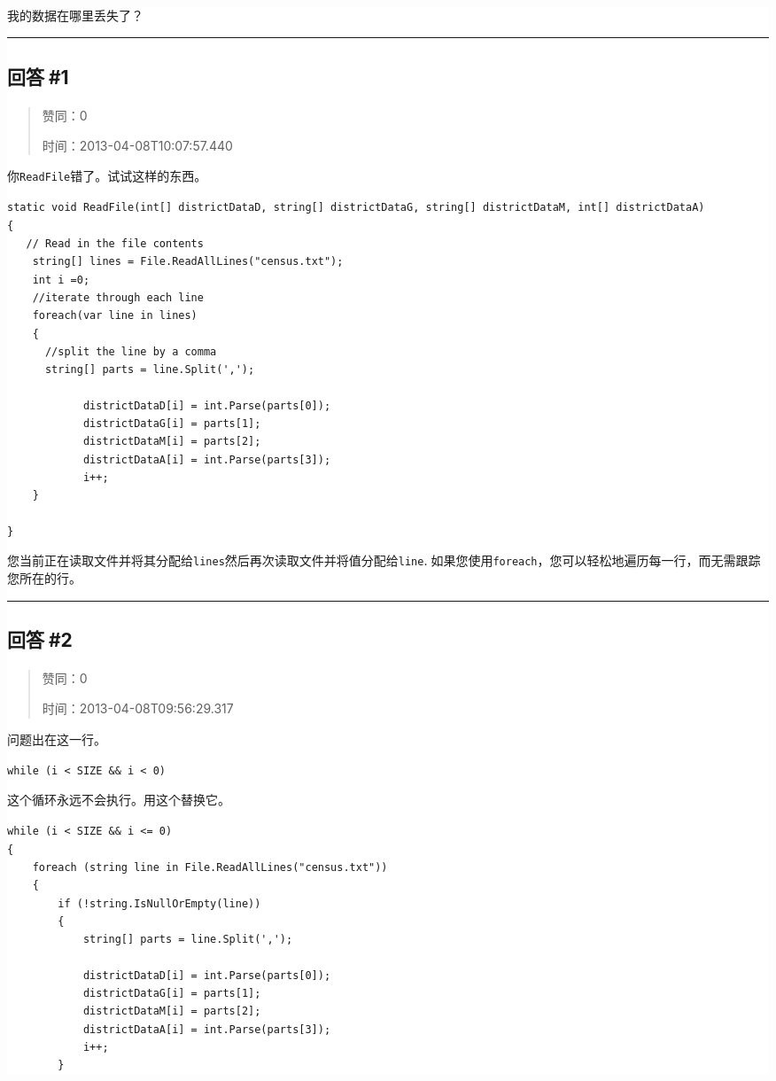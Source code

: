 我的数据在哪里丢失了？

* * *

## 回答 #1

> 赞同：0
> 
> 时间：2013-04-08T10:07:57.440

你`ReadFile`错了。试试这样的东西。

```
static void ReadFile(int[] districtDataD, string[] districtDataG, string[] districtDataM, int[] districtDataA)
{
   // Read in the file contents
    string[] lines = File.ReadAllLines("census.txt");
    int i =0;
    //iterate through each line
    foreach(var line in lines)
    {
      //split the line by a comma
      string[] parts = line.Split(',');

            districtDataD[i] = int.Parse(parts[0]);
            districtDataG[i] = parts[1];
            districtDataM[i] = parts[2];
            districtDataA[i] = int.Parse(parts[3]);
            i++;
    }

} 
```

您当前正在读取文件并将其分配给`lines`然后再次读取文件并将值分配给`line`. 如果您使用`foreach`，您可以轻松地遍历每一行，而无需跟踪您所在的行。

* * *

## 回答 #2

> 赞同：0
> 
> 时间：2013-04-08T09:56:29.317

问题出在这一行。

```
while (i < SIZE && i < 0) 
```

这个循环永远不会执行。用这个替换它。

```
while (i < SIZE && i <= 0)
{
    foreach (string line in File.ReadAllLines("census.txt"))
    {
        if (!string.IsNullOrEmpty(line))
        {
            string[] parts = line.Split(',');

            districtDataD[i] = int.Parse(parts[0]);
            districtDataG[i] = parts[1];
            districtDataM[i] = parts[2];
            districtDataA[i] = int.Parse(parts[3]);
            i++;
        }
```